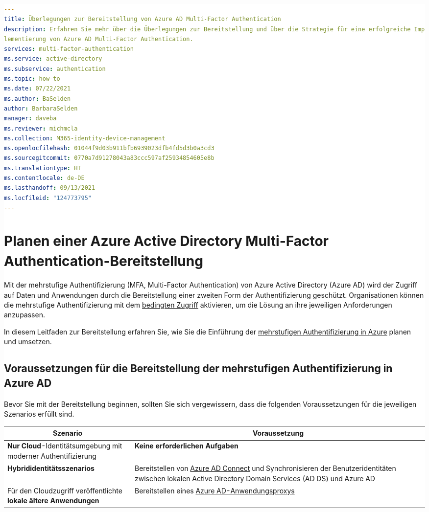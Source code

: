 ```yaml
---
title: Überlegungen zur Bereitstellung von Azure AD Multi-Factor Authentication
description: Erfahren Sie mehr über die Überlegungen zur Bereitstellung und über die Strategie für eine erfolgreiche Implementierung von Azure AD Multi-Factor Authentication.
services: multi-factor-authentication
ms.service: active-directory
ms.subservice: authentication
ms.topic: how-to
ms.date: 07/22/2021
ms.author: BaSelden
author: BarbaraSelden
manager: daveba
ms.reviewer: michmcla
ms.collection: M365-identity-device-management
ms.openlocfilehash: 01044f9d03b911bfb6939023dfb4fd5d3b0a3cd3
ms.sourcegitcommit: 0770a7d91278043a83ccc597af25934854605e8b
ms.translationtype: HT
ms.contentlocale: de-DE
ms.lasthandoff: 09/13/2021
ms.locfileid: "124773795"
---
```

# <a name="plan-an-azure-active-directory-multi-factor-authentication-deployment"></a>Planen einer Azure Active Directory Multi-Factor Authentication-Bereitstellung 

Mit der mehrstufige Authentifizierung (MFA, Multi-Factor Authentication) von Azure Active Directory (Azure AD) wird der Zugriff auf Daten und Anwendungen durch die Bereitstellung einer zweiten Form der Authentifizierung geschützt. Organisationen können die mehrstufige Authentifizierung mit dem [bedingten Zugriff](../conditional-access/overview.md) aktivieren, um die Lösung an ihre jeweiligen Anforderungen anzupassen.

In diesem Leitfaden zur Bereitstellung erfahren Sie, wie Sie die Einführung der [mehrstufigen Authentifizierung in Azure](concept-mfa-howitworks.md) planen und umsetzen.

## <a name="prerequisites-for-deploying-azure-ad-mfa"></a>Voraussetzungen für die Bereitstellung der mehrstufigen Authentifizierung in Azure AD

Bevor Sie mit der Bereitstellung beginnen, sollten Sie sich vergewissern, dass die folgenden Voraussetzungen für die jeweiligen Szenarios erfüllt sind.

| Szenario | Voraussetzung |
|----------|--------------|
|**Nur Cloud**-Identitätsumgebung mit moderner Authentifizierung | **Keine erforderlichen Aufgaben** |
|**Hybrididentitätsszenarios** | Bereitstellen von [Azure AD Connect](../hybrid/whatis-hybrid-identity.md) und Synchronisieren der Benutzeridentitäten zwischen lokalen Active Directory Domain Services (AD DS) und Azure AD |
| Für den Cloudzugriff veröffentlichte **lokale ältere Anwendungen**| Bereitstellen eines [Azure AD-Anwendungsproxys](../app-proxy/application-proxy-deployment-plan.md) |
